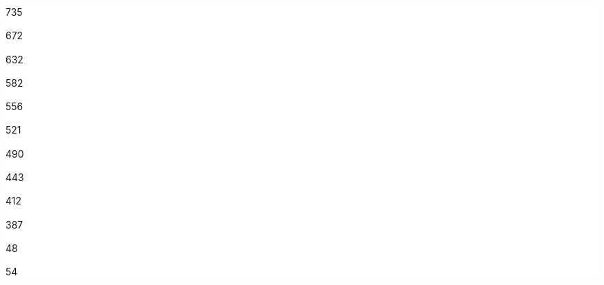 735

</td>
      <td valign="top" width="35">

672

</td>
      <td width="35" valign="top">

632

</td>
      <td valign="top" width="35">

582

</td>
      <td width="35" valign="top">

556

</td>
      <td valign="top" width="35">

521

</td>
      <td width="35" valign="top">

490

</td>
      <td width="35" valign="top">

443

</td>
      <td width="35" valign="top">

412

</td>
      <td width="35" valign="top">

387

</td>
      <td width="35" valign="top">

48

</td>
    </tr>
    <tr>
      <td valign="top" width="87">

54

</td>
      <td valign="top" width="31">
